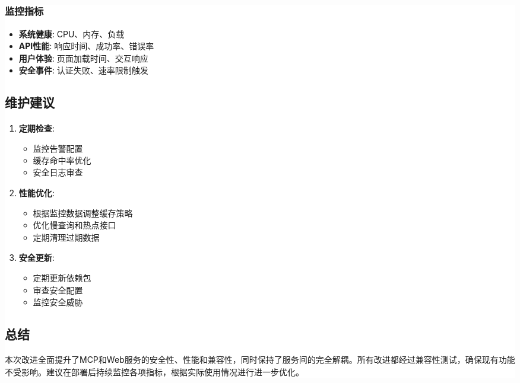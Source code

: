 ### 监控指标
- **系统健康**: CPU、内存、负载
- **API性能**: 响应时间、成功率、错误率
- **用户体验**: 页面加载时间、交互响应
- **安全事件**: 认证失败、速率限制触发

## 维护建议

1. **定期检查**:
   - 监控告警配置
   - 缓存命中率优化
   - 安全日志审查

2. **性能优化**:
   - 根据监控数据调整缓存策略
   - 优化慢查询和热点接口
   - 定期清理过期数据

3. **安全更新**:
   - 定期更新依赖包
   - 审查安全配置
   - 监控安全威胁

## 总结

本次改进全面提升了MCP和Web服务的安全性、性能和兼容性，同时保持了服务间的完全解耦。所有改进都经过兼容性测试，确保现有功能不受影响。建议在部署后持续监控各项指标，根据实际使用情况进行进一步优化。
